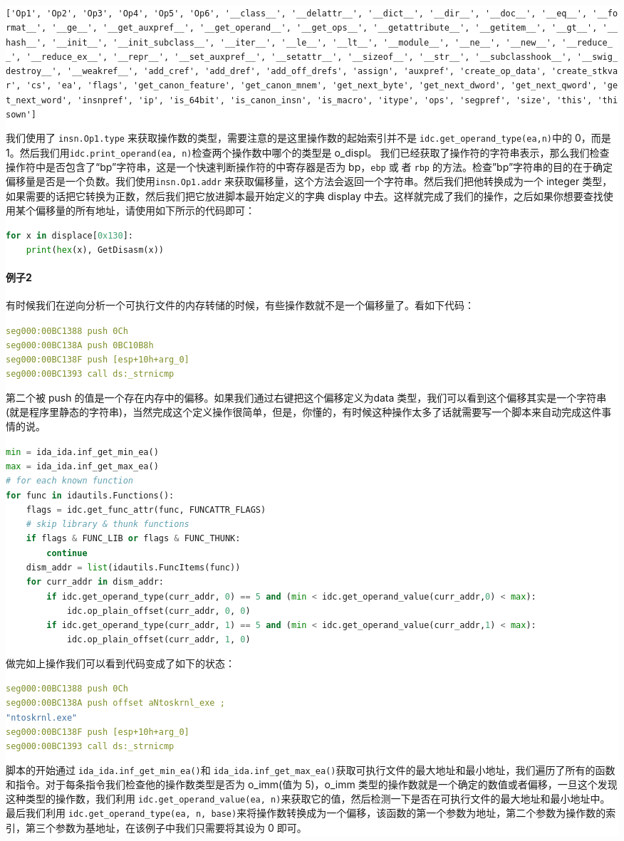 ```shell
['Op1', 'Op2', 'Op3', 'Op4', 'Op5', 'Op6', '__class__', '__delattr__', '__dict__', '__dir__', '__doc__', '__eq__', '__format__', '__ge__', '__get_auxpref__', '__get_operand__', '__get_ops__', '__getattribute__', '__getitem__', '__gt__', '__hash__', '__init__', '__init_subclass__', '__iter__', '__le__', '__lt__', '__module__', '__ne__', '__new__', '__reduce__', '__reduce_ex__', '__repr__', '__set_auxpref__', '__setattr__', '__sizeof__', '__str__', '__subclasshook__', '__swig_destroy__', '__weakref__', 'add_cref', 'add_dref', 'add_off_drefs', 'assign', 'auxpref', 'create_op_data', 'create_stkvar', 'cs', 'ea', 'flags', 'get_canon_feature', 'get_canon_mnem', 'get_next_byte', 'get_next_dword', 'get_next_qword', 'get_next_word', 'insnpref', 'ip', 'is_64bit', 'is_canon_insn', 'is_macro', 'itype', 'ops', 'segpref', 'size', 'this', 'thisown']
```
我们使用了 ```insn.Op1.type``` 来获取操作数的类型，需要注意的是这里操作数的起始索引并不是 ```idc.get_operand_type(ea,n)```中的 0，而是 1。然后我们用```idc.print_operand(ea, n)```检查两个操作数中哪个的类型是 o_displ。
我们已经获取了操作符的字符串表示，那么我们检查操作符中是否包含了“bp”字符串，这是一个快速判断操作符的中寄存器是否为 bp，```ebp``` 或 者 ```rbp``` 的方法。检查”bp”字符串的目的在于确定偏移量是否是一个负数。我们使用```insn.Op1.addr``` 来获取偏移量，这个方法会返回一个字符串。然后我们把他转换成为一个 integer 类型，如果需要的话把它转换为正数，然后我们把它放进脚本最开始定义的字典 display 中去。这样就完成了我们的操作，之后如果你想要查找使用某个偏移量的所有地址，请使用如下所示的代码即可：
```python
for x in displace[0x130]: 
    print(hex(x), GetDisasm(x))
```
#### 例子2
有时候我们在逆向分析一个可执行文件的内存转储的时候，有些操作数就不是一个偏移量了。看如下代码：
```yml
seg000:00BC1388 push 0Ch
seg000:00BC138A push 0BC10B8h
seg000:00BC138F push [esp+10h+arg_0]
seg000:00BC1393 call ds:_strnicmp
```
第二个被 push 的值是一个存在内存中的偏移。如果我们通过右键把这个偏移定义为data 类型，我们可以看到这个偏移其实是一个字符串(就是程序里静态的字符串)，当然完成这个定义操作很简单，但是，你懂的，有时候这种操作太多了话就需要写一个脚本来自动完成这件事情的说。
```python
min = ida_ida.inf_get_min_ea()
max = ida_ida.inf_get_max_ea()
# for each known function
for func in idautils.Functions():
    flags = idc.get_func_attr(func, FUNCATTR_FLAGS)
    # skip library & thunk functions
    if flags & FUNC_LIB or flags & FUNC_THUNK:
        continue
    dism_addr = list(idautils.FuncItems(func))
    for curr_addr in dism_addr:
        if idc.get_operand_type(curr_addr, 0) == 5 and (min < idc.get_operand_value(curr_addr,0) < max):
            idc.op_plain_offset(curr_addr, 0, 0)
        if idc.get_operand_type(curr_addr, 1) == 5 and (min < idc.get_operand_value(curr_addr,1) < max):
            idc.op_plain_offset(curr_addr, 1, 0)
```
做完如上操作我们可以看到代码变成了如下的状态：
```yml
seg000:00BC1388 push 0Ch
seg000:00BC138A push offset aNtoskrnl_exe ;
"ntoskrnl.exe"
seg000:00BC138F push [esp+10h+arg_0]
seg000:00BC1393 call ds:_strnicmp
```
脚本的开始通过 ```ida_ida.inf_get_min_ea()```和 ```ida_ida.inf_get_max_ea()```获取可执行文件的最大地址和最小地址，我们遍历了所有的函数和指令。对于每条指令我们检查他的操作数类型是否为 o_imm(值为 5)，o_imm 类型的操作数就是一个确定的数值或者偏移，一旦这个发现这种类型的操作数，我们利用 ```idc.get_operand_value(ea, n)```来获取它的值，然后检测一下是否在可执行文件的最大地址和最小地址中。最后我们利用 ```idc.get_operand_type(ea, n, base)```来将操作数转换成为一个偏移，该函数的第一个参数为地址，第二个参数为操作数的索引，第三个参数为基地址，在该例子中我们只需要将其设为 0 即可。
